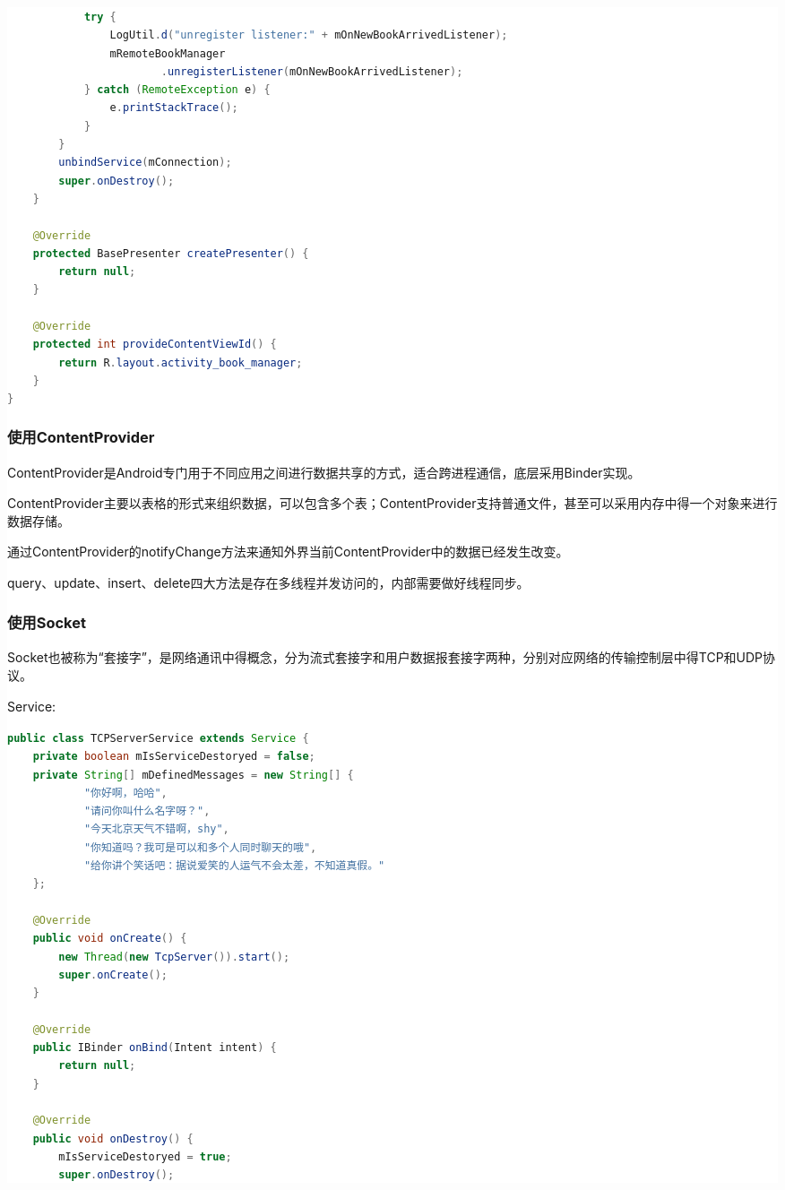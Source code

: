 ```java
            try {
                LogUtil.d("unregister listener:" + mOnNewBookArrivedListener);
                mRemoteBookManager
                        .unregisterListener(mOnNewBookArrivedListener);
            } catch (RemoteException e) {
                e.printStackTrace();
            }
        }
        unbindService(mConnection);
        super.onDestroy();
    }

    @Override
    protected BasePresenter createPresenter() {
        return null;
    }

    @Override
    protected int provideContentViewId() {
        return R.layout.activity_book_manager;
    }
}
```

### 使用ContentProvider

ContentProvider是Android专门用于不同应用之间进行数据共享的方式，适合跨进程通信，底层采用Binder实现。

ContentProvider主要以表格的形式来组织数据，可以包含多个表；ContentProvider支持普通文件，甚至可以采用内存中得一个对象来进行数据存储。

通过ContentProvider的notifyChange方法来通知外界当前ContentProvider中的数据已经发生改变。

query、update、insert、delete四大方法是存在多线程并发访问的，内部需要做好线程同步。

### 使用Socket

Socket也被称为“套接字”，是网络通讯中得概念，分为流式套接字和用户数据报套接字两种，分别对应网络的传输控制层中得TCP和UDP协议。

Service:

```java
public class TCPServerService extends Service {
    private boolean mIsServiceDestoryed = false;
    private String[] mDefinedMessages = new String[] {
            "你好啊，哈哈",
            "请问你叫什么名字呀？",
            "今天北京天气不错啊，shy",
            "你知道吗？我可是可以和多个人同时聊天的哦",
            "给你讲个笑话吧：据说爱笑的人运气不会太差，不知道真假。"
    };

    @Override
    public void onCreate() {
        new Thread(new TcpServer()).start();
        super.onCreate();
    }

    @Override
    public IBinder onBind(Intent intent) {
        return null;
    }

    @Override
    public void onDestroy() {
        mIsServiceDestoryed = true;
        super.onDestroy();
```